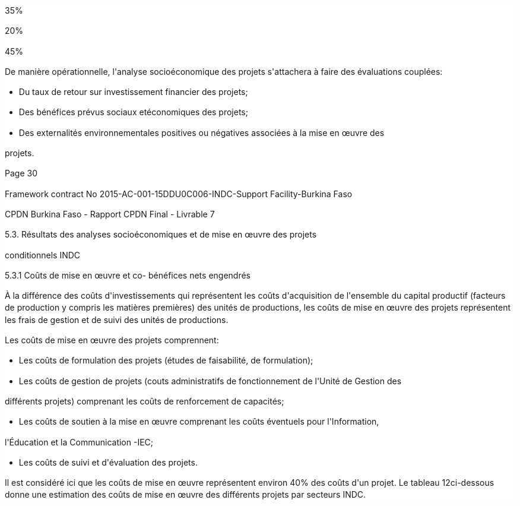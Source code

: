 35% 

20% 

45% 

De manière opérationnelle, l'analyse socioéconomique des projets s'attachera à faire des évaluations 
couplées: 

*  Du taux de retour sur investissement financier des projets; 

*  Des bénéfices prévus sociaux etéconomiques des projets; 

*  Des  externalités  environnementales  positives  ou  négatives  associées  à  la  mise  en  œuvre  des 

projets. 

 

Page 30 

Framework contract No 2015-AC-001-15DDU0C006-INDC-Support Facility-Burkina Faso 

CPDN Burkina Faso - Rapport CPDN Final - Livrable 7 

5.3.  Résultats  des  analyses  socioéconomiques  et  de  mise  en  œuvre  des  projets 

conditionnels INDC 

5.3.1  Coûts de mise en œuvre et co- bénéfices nets engendrés 

À la différence des coûts d'investissements qui représentent les coûts d'acquisition de l'ensemble du 
capital productif (facteurs de production y compris les matières premières) des unités de productions, 
les  coûts  de  mise  en  œuvre  des  projets  représentent  les  frais  de  gestion  et  de  suivi  des  unités  de 
productions. 

Les coûts de mise en œuvre des projets comprennent: 

*  Les coûts de formulation des projets (études de faisabilité, de formulation); 

*  Les coûts de gestion de projets (couts administratifs de fonctionnement de l'Unité de Gestion des 

différents projets) comprenant les coûts de renforcement de capacités; 

*  Les  coûts  de  soutien  à  la  mise  en  œuvre  comprenant  les  coûts  éventuels  pour  l'Information, 

l'Éducation et la Communication -IEC; 

*  Les coûts de suivi et d'évaluation des projets. 

Il est considéré ici que les  coûts de mise en œuvre représentent environ  40% des coûts d'un projet. 
Le tableau 12ci-dessous donne une estimation des coûts de mise en œuvre des différents projets par 
secteurs INDC. 
